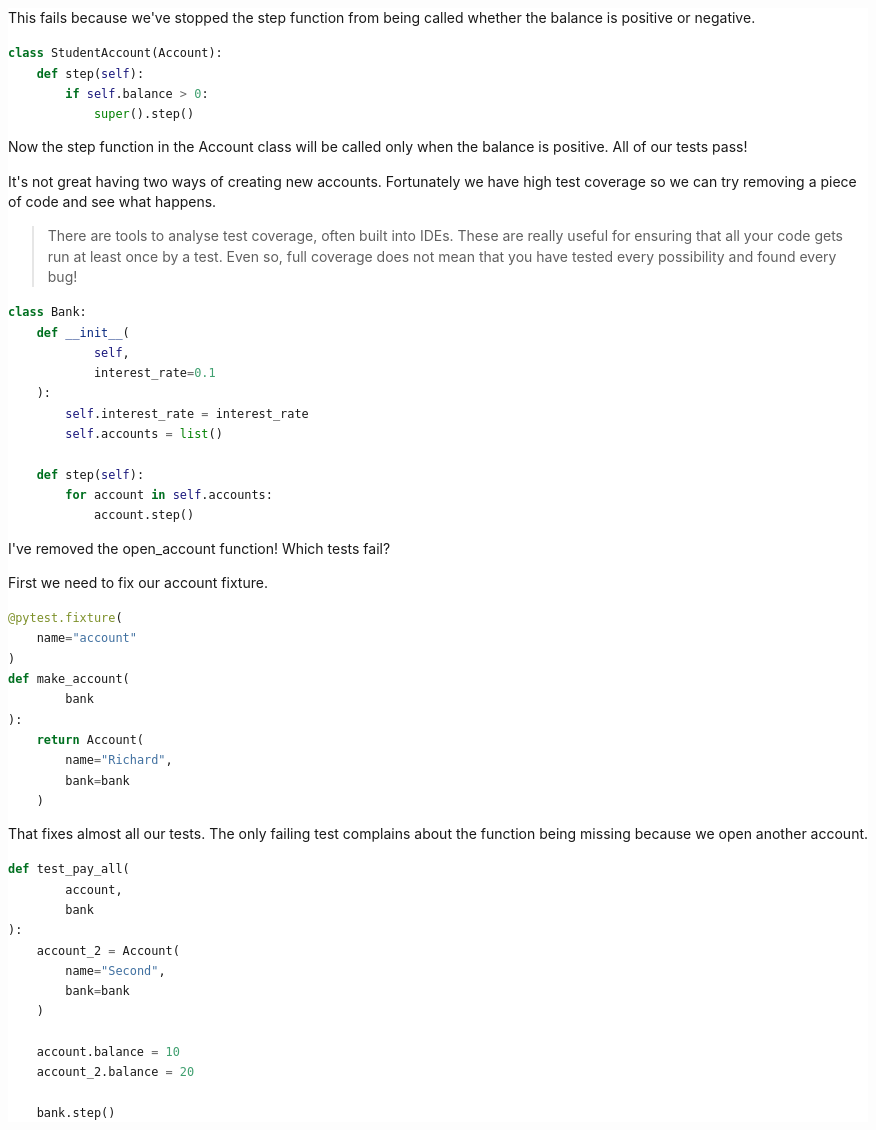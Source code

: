 This fails because we've stopped the step function from being called whether the balance is positive or negative. 

```python
class StudentAccount(Account):
    def step(self):
        if self.balance > 0:
            super().step()
```

Now the step function in the Account class will be called only when the balance is positive. All of our tests pass!

It's not great having two ways of creating new accounts. Fortunately we have high test coverage so we can try removing a piece of code and see what happens.

> There are tools to analyse test coverage, often built into IDEs. These are really useful for ensuring that all your code gets run at least once by a test. Even so, full coverage does not mean that you have tested every possibility and found every bug!

```python
class Bank:
    def __init__(
            self,
            interest_rate=0.1
    ):
        self.interest_rate = interest_rate
        self.accounts = list()

    def step(self):
        for account in self.accounts:
            account.step()
```

I've removed the open_account function! Which tests fail?

First we need to fix our account fixture.

```python
@pytest.fixture(
    name="account"
)
def make_account(
        bank
):
    return Account(
        name="Richard",
        bank=bank
    )
```

That fixes almost all our tests. The only failing test complains about the function being missing because we open another account.

```python
def test_pay_all(
        account,
        bank
):
    account_2 = Account(
        name="Second",
        bank=bank
    )

    account.balance = 10
    account_2.balance = 20

    bank.step()

```